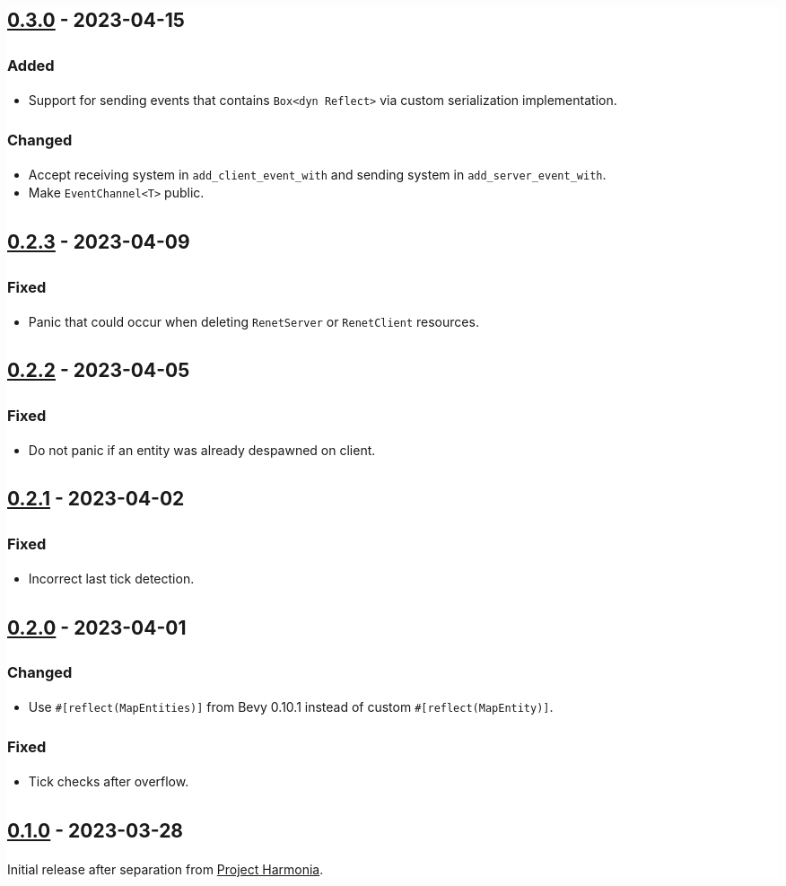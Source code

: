 ## [0.3.0] - 2023-04-15

### Added

- Support for sending events that contains `Box<dyn Reflect>` via custom serialization implementation.

### Changed

- Accept receiving system in `add_client_event_with` and sending system in `add_server_event_with`.
- Make `EventChannel<T>` public.

## [0.2.3] - 2023-04-09

### Fixed

- Panic that could occur when deleting `RenetServer` or `RenetClient` resources.

## [0.2.2] - 2023-04-05

### Fixed

- Do not panic if an entity was already despawned on client.

## [0.2.1] - 2023-04-02

### Fixed

- Incorrect last tick detection.

## [0.2.0] - 2023-04-01

### Changed

- Use `#[reflect(MapEntities)]` from Bevy 0.10.1 instead of custom `#[reflect(MapEntity)]`.

### Fixed

- Tick checks after overflow.

## [0.1.0] - 2023-03-28

Initial release after separation from [Project Harmonia](https://github.com/projectharmonia/project_harmonia).

[unreleased]: https://github.com/projectharmonia/bevy_replicon/compare/v0.30.1...HEAD
[0.30.1]: https://github.com/projectharmonia/bevy_replicon/compare/v0.30.0...v0.30.1
[0.30.0]: https://github.com/projectharmonia/bevy_replicon/compare/v0.29.2...v0.30.0
[0.29.2]: https://github.com/projectharmonia/bevy_replicon/compare/v0.29.1...v0.29.2
[0.29.1]: https://github.com/projectharmonia/bevy_replicon/compare/v0.29.0...v0.29.1
[0.29.0]: https://github.com/projectharmonia/bevy_replicon/compare/v0.28.4...v0.29.0
[0.28.4]: https://github.com/projectharmonia/bevy_replicon/compare/v0.28.3...v0.28.4
[0.28.3]: https://github.com/projectharmonia/bevy_replicon/compare/v0.28.2...v0.28.3
[0.28.2]: https://github.com/projectharmonia/bevy_replicon/compare/v0.28.1...v0.28.2
[0.28.1]: https://github.com/projectharmonia/bevy_replicon/compare/v0.28.0...v0.28.1
[0.28.0]: https://github.com/projectharmonia/bevy_replicon/compare/v0.27.0...v0.28.0
[0.27.0]: https://github.com/projectharmonia/bevy_replicon/compare/v0.26.3...v0.27.0
[0.26.3]: https://github.com/projectharmonia/bevy_replicon/compare/v0.26.2...v0.26.3
[0.26.2]: https://github.com/projectharmonia/bevy_replicon/compare/v0.26.1...v0.26.2
[0.26.1]: https://github.com/projectharmonia/bevy_replicon/compare/v0.26.0...v0.26.1
[0.26.0]: https://github.com/projectharmonia/bevy_replicon/compare/v0.25.3...v0.26.0
[0.25.3]: https://github.com/projectharmonia/bevy_replicon/compare/v0.25.2...v0.25.3
[0.25.2]: https://github.com/projectharmonia/bevy_replicon/compare/v0.25.1...v0.25.2
[0.25.1]: https://github.com/projectharmonia/bevy_replicon/compare/v0.25.0...v0.25.1
[0.25.0]: https://github.com/projectharmonia/bevy_replicon/compare/v0.24.1...v0.25.0
[0.24.1]: https://github.com/projectharmonia/bevy_replicon/compare/v0.24.0...v0.24.1
[0.24.0]: https://github.com/projectharmonia/bevy_replicon/compare/v0.23.0...v0.24.0
[0.23.0]: https://github.com/projectharmonia/bevy_replicon/compare/v0.22.0...v0.23.0
[0.22.0]: https://github.com/projectharmonia/bevy_replicon/compare/v0.21.2...v0.22.0
[0.21.2]: https://github.com/projectharmonia/bevy_replicon/compare/v0.21.1...v0.21.2
[0.21.1]: https://github.com/projectharmonia/bevy_replicon/compare/v0.21.0...v0.21.1
[0.21.0]: https://github.com/projectharmonia/bevy_replicon/compare/v0.20.0...v0.21.0
[0.20.0]: https://github.com/projectharmonia/bevy_replicon/compare/v0.19.0...v0.20.0
[0.19.0]: https://github.com/projectharmonia/bevy_replicon/compare/v0.18.2...v0.19.0
[0.18.2]: https://github.com/projectharmonia/bevy_replicon/compare/v0.18.1...v0.18.2
[0.18.1]: https://github.com/projectharmonia/bevy_replicon/compare/v0.18.0...v0.18.1
[0.18.0]: https://github.com/projectharmonia/bevy_replicon/compare/v0.17.0...v0.18.0
[0.17.0]: https://github.com/projectharmonia/bevy_replicon/compare/v0.16.0...v0.17.0
[0.16.0]: https://github.com/projectharmonia/bevy_replicon/compare/v0.15.1...v0.16.0
[0.15.1]: https://github.com/projectharmonia/bevy_replicon/compare/v0.15.0...v0.15.1
[0.15.0]: https://github.com/projectharmonia/bevy_replicon/compare/v0.14.0...v0.15.0
[0.14.0]: https://github.com/projectharmonia/bevy_replicon/compare/v0.13.0...v0.14.0
[0.13.0]: https://github.com/projectharmonia/bevy_replicon/compare/v0.12.0...v0.13.0
[0.12.0]: https://github.com/projectharmonia/bevy_replicon/compare/v0.11.0...v0.12.0
[0.11.0]: https://github.com/projectharmonia/bevy_replicon/compare/v0.10.0...v0.11.0
[0.10.0]: https://github.com/projectharmonia/bevy_replicon/compare/v0.9.1...v0.10.0
[0.9.1]: https://github.com/projectharmonia/bevy_replicon/compare/v0.9.0...v0.9.1
[0.9.0]: https://github.com/projectharmonia/bevy_replicon/compare/v0.8.0...v0.9.0
[0.8.0]: https://github.com/projectharmonia/bevy_replicon/compare/v0.7.1...v0.8.0
[0.7.1]: https://github.com/projectharmonia/bevy_replicon/compare/v0.7.0...v0.7.1
[0.7.0]: https://github.com/projectharmonia/bevy_replicon/compare/v0.6.1...v0.7.0
[0.6.1]: https://github.com/projectharmonia/bevy_replicon/compare/v0.6.0...v0.6.1
[0.6.0]: https://github.com/projectharmonia/bevy_replicon/compare/v0.5.0...v0.6.0
[0.5.0]: https://github.com/projectharmonia/bevy_replicon/compare/v0.4.0...v0.5.0
[0.4.0]: https://github.com/projectharmonia/bevy_replicon/compare/v0.3.0...v0.4.0
[0.3.0]: https://github.com/projectharmonia/bevy_replicon/compare/v0.2.3...v0.3.0
[0.2.3]: https://github.com/projectharmonia/bevy_replicon/compare/v0.2.2...v0.2.3
[0.2.2]: https://github.com/projectharmonia/bevy_replicon/compare/v0.2.1...v0.2.2
[0.2.1]: https://github.com/projectharmonia/bevy_replicon/compare/v0.2.0...v0.2.1
[0.2.0]: https://github.com/projectharmonia/bevy_replicon/compare/v0.1.0...v0.2.0
[0.1.0]: https://github.com/projectharmonia/bevy_replicon/releases/tag/v0.1.0
